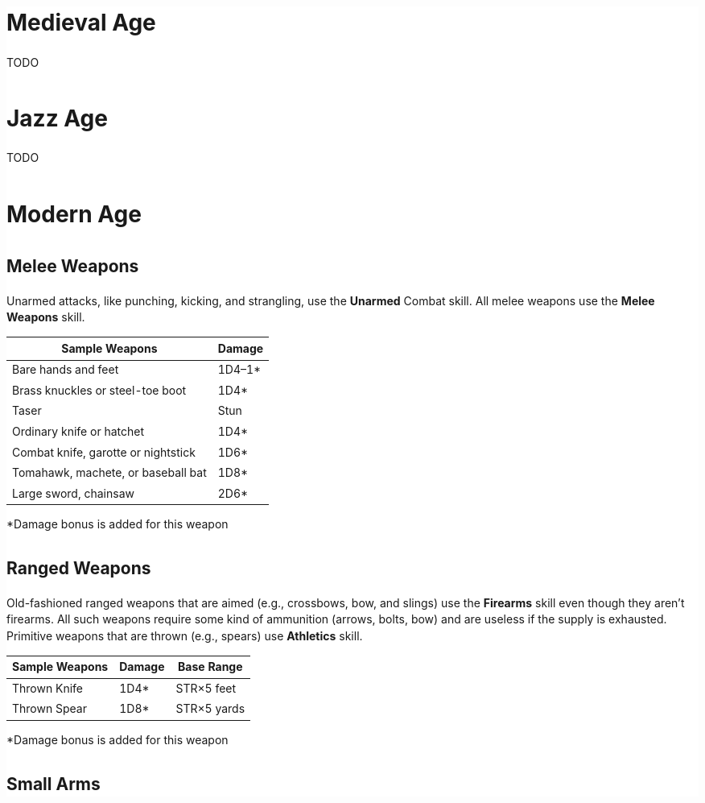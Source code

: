 # Medieval Age

TODO

# Jazz Age 

TODO

# Modern Age

## Melee Weapons

Unarmed attacks, like punching, kicking, and strangling, use the **Unarmed** Combat skill. All melee weapons use the **Melee Weapons** skill.

| Sample Weapons                      | Damage |
| ----------------------------------- | ------ |
| Bare hands and feet                 | 1D4–1* |
| Brass knuckles or steel-toe boot    | 1D4*   |
| Taser                               | Stun   |
| Ordinary knife or hatchet           | 1D4*   |
| Combat knife, garotte or nightstick | 1D6*   |
| Tomahawk, machete, or baseball bat  | 1D8*   |
| Large sword, chainsaw               | 2D6*   |

\*Damage bonus is added for this weapon

## Ranged Weapons

Old-fashioned ranged weapons that are aimed (e.g., crossbows, bow, and slings) use the **Firearms** skill even though they aren’t firearms. All such weapons require some kind of ammunition (arrows, bolts, bow) and are useless if the supply is exhausted. Primitive weapons that are thrown (e.g., spears) use **Athletics** skill.

| Sample Weapons | Damage | Base Range  |
| -------------- | ------ | ----------- |
| Thrown Knife   | 1D4*   | STR×5 feet  |
| Thrown Spear   | 1D8*   | STR×5 yards |

\*Damage bonus is added for this weapon

## Small Arms
